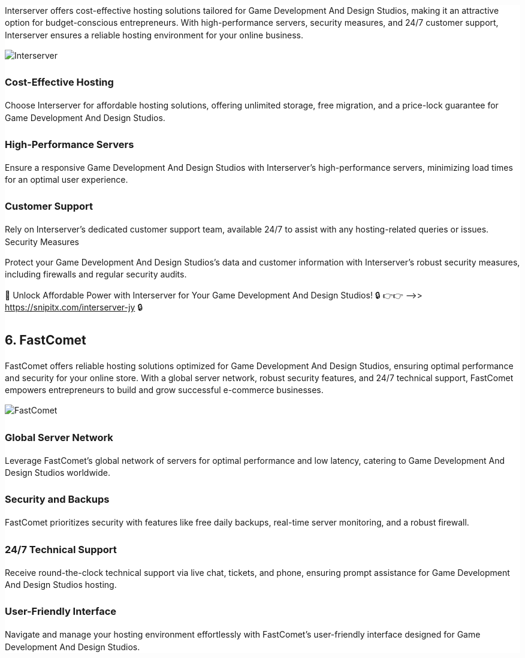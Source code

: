 Interserver offers cost-effective hosting solutions tailored for Game Development And Design Studios, making it an attractive option for budget-conscious entrepreneurs. With high-performance servers, security measures, and 24/7 customer support, Interserver ensures a reliable hosting environment for your online business.

![Interserver](https://i.imgur.com/OM5dOEW.jpeg "Interserver Hosting")

### Cost-Effective Hosting
Choose Interserver for affordable hosting solutions, offering unlimited storage, free migration, and a price-lock guarantee for Game Development And Design Studios.

### High-Performance Servers
Ensure a responsive Game Development And Design Studios with Interserver’s high-performance servers, minimizing load times for an optimal user experience.

### Customer Support
Rely on Interserver’s dedicated customer support team, available 24/7 to assist with any hosting-related queries or issues.
Security Measures

Protect your Game Development And Design Studios’s data and customer information with Interserver’s robust security measures, including firewalls and regular security audits.

💸 Unlock Affordable Power with Interserver for Your Game Development And Design Studios! 🔒
👉👉 -->> https://snipitx.com/interserver-jy 🔒

## 6. FastComet

FastComet offers reliable hosting solutions optimized for Game Development And Design Studios, ensuring optimal performance and security for your online store. With a global server network, robust security features, and 24/7 technical support, FastComet empowers entrepreneurs to build and grow successful e-commerce businesses.

![FastComet](https://i.imgur.com/7qgXuWp.png "FastComet Hosting")

### Global Server Network
Leverage FastComet’s global network of servers for optimal performance and low latency, catering to Game Development And Design Studios worldwide.

### Security and Backups
FastComet prioritizes security with features like free daily backups, real-time server monitoring, and a robust firewall.

### 24/7 Technical Support
Receive round-the-clock technical support via live chat, tickets, and phone, ensuring prompt assistance for Game Development And Design Studios hosting.

### User-Friendly Interface
Navigate and manage your hosting environment effortlessly with FastComet’s user-friendly interface designed for Game Development And Design Studios.
